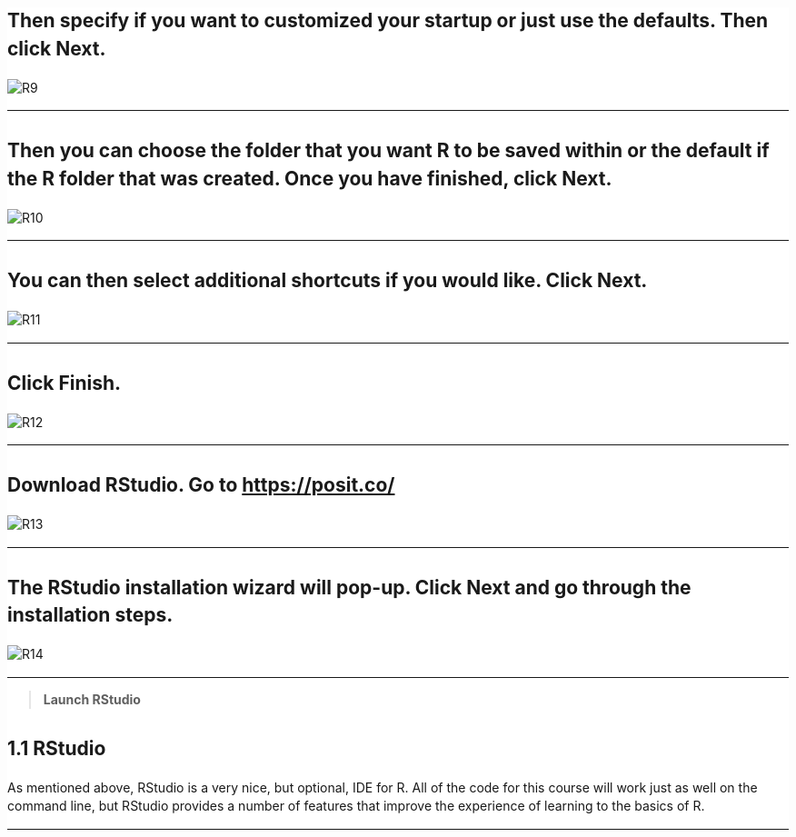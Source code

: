 
## Then specify if you want to customized your startup or just use the defaults. Then click Next.

![R9](./assets/images/R9.png)

---

## Then you can choose the folder that you want R to be saved within or the default if the R folder that was created.  Once you have finished, click Next.

![R10](./assets/images/R10.png)

---

## You can then select additional shortcuts if you would like. Click Next.

![R11](./assets/images/R11.png)

---

## Click Finish.

![R12](./assets/images/R12.png)

---

## Download RStudio. Go to https://posit.co/


![R13](./assets/images/R13.png)

---

## The RStudio installation wizard will pop-up. Click Next and go through the installation steps.

![R14](./assets/images/R14.png)

---

> **Launch RStudio**

## 1.1 RStudio

As mentioned above, RStudio is a very nice, but optional, IDE for R. All of the code for this course will work just as well on the command line, but RStudio provides a number of features that improve the experience of learning to the basics of R.

---